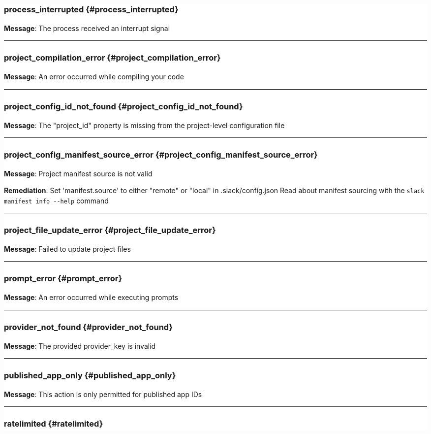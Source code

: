 
### process_interrupted {#process_interrupted}

**Message**: The process received an interrupt signal

---

### project_compilation_error {#project_compilation_error}

**Message**: An error occurred while compiling your code

---

### project_config_id_not_found {#project_config_id_not_found}

**Message**: The "project_id" property is missing from the project-level configuration file

---

### project_config_manifest_source_error {#project_config_manifest_source_error}

**Message**: Project manifest source is not valid

**Remediation**: Set 'manifest.source' to either "remote" or "local" in .slack/config.json
Read about manifest sourcing with the `slack manifest info --help` command

---

### project_file_update_error {#project_file_update_error}

**Message**: Failed to update project files

---

### prompt_error {#prompt_error}

**Message**: An error occurred while executing prompts

---

### provider_not_found {#provider_not_found}

**Message**: The provided provider_key is invalid

---

### published_app_only {#published_app_only}

**Message**: This action is only permitted for published app IDs

---

### ratelimited {#ratelimited}
